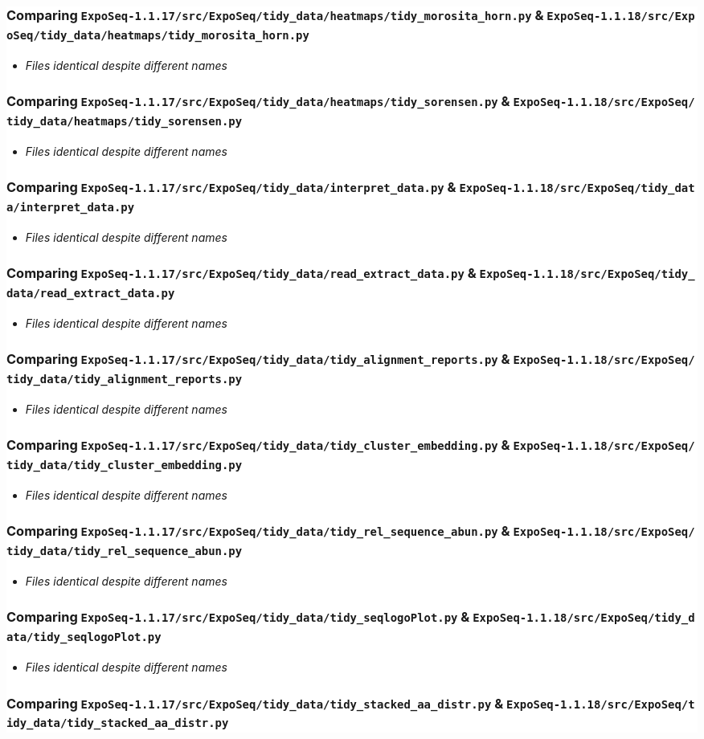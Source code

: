 ### Comparing `ExpoSeq-1.1.17/src/ExpoSeq/tidy_data/heatmaps/tidy_morosita_horn.py` & `ExpoSeq-1.1.18/src/ExpoSeq/tidy_data/heatmaps/tidy_morosita_horn.py`

 * *Files identical despite different names*

### Comparing `ExpoSeq-1.1.17/src/ExpoSeq/tidy_data/heatmaps/tidy_sorensen.py` & `ExpoSeq-1.1.18/src/ExpoSeq/tidy_data/heatmaps/tidy_sorensen.py`

 * *Files identical despite different names*

### Comparing `ExpoSeq-1.1.17/src/ExpoSeq/tidy_data/interpret_data.py` & `ExpoSeq-1.1.18/src/ExpoSeq/tidy_data/interpret_data.py`

 * *Files identical despite different names*

### Comparing `ExpoSeq-1.1.17/src/ExpoSeq/tidy_data/read_extract_data.py` & `ExpoSeq-1.1.18/src/ExpoSeq/tidy_data/read_extract_data.py`

 * *Files identical despite different names*

### Comparing `ExpoSeq-1.1.17/src/ExpoSeq/tidy_data/tidy_alignment_reports.py` & `ExpoSeq-1.1.18/src/ExpoSeq/tidy_data/tidy_alignment_reports.py`

 * *Files identical despite different names*

### Comparing `ExpoSeq-1.1.17/src/ExpoSeq/tidy_data/tidy_cluster_embedding.py` & `ExpoSeq-1.1.18/src/ExpoSeq/tidy_data/tidy_cluster_embedding.py`

 * *Files identical despite different names*

### Comparing `ExpoSeq-1.1.17/src/ExpoSeq/tidy_data/tidy_rel_sequence_abun.py` & `ExpoSeq-1.1.18/src/ExpoSeq/tidy_data/tidy_rel_sequence_abun.py`

 * *Files identical despite different names*

### Comparing `ExpoSeq-1.1.17/src/ExpoSeq/tidy_data/tidy_seqlogoPlot.py` & `ExpoSeq-1.1.18/src/ExpoSeq/tidy_data/tidy_seqlogoPlot.py`

 * *Files identical despite different names*

### Comparing `ExpoSeq-1.1.17/src/ExpoSeq/tidy_data/tidy_stacked_aa_distr.py` & `ExpoSeq-1.1.18/src/ExpoSeq/tidy_data/tidy_stacked_aa_distr.py`

